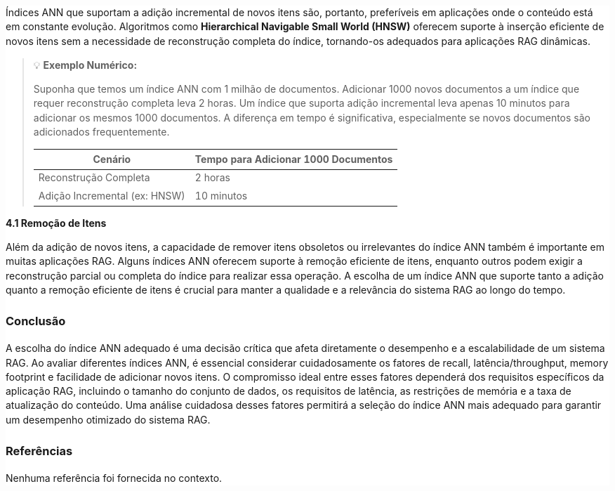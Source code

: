 Índices ANN que suportam a adição incremental de novos itens são, portanto, preferíveis em aplicações onde o conteúdo está em constante evolução. Algoritmos como **Hierarchical Navigable Small World (HNSW)** oferecem suporte à inserção eficiente de novos itens sem a necessidade de reconstrução completa do índice, tornando-os adequados para aplicações RAG dinâmicas.

> 💡 **Exemplo Numérico:**
>
> Suponha que temos um índice ANN com 1 milhão de documentos. Adicionar 1000 novos documentos a um índice que requer reconstrução completa leva 2 horas. Um índice que suporta adição incremental leva apenas 10 minutos para adicionar os mesmos 1000 documentos. A diferença em tempo é significativa, especialmente se novos documentos são adicionados frequentemente.
>
> | Cenário                        | Tempo para Adicionar 1000 Documentos |
> |---------------------------------|---------------------------------------|
> | Reconstrução Completa           | 2 horas                               |
> | Adição Incremental (ex: HNSW)   | 10 minutos                             |

**4.1 Remoção de Itens**

Além da adição de novos itens, a capacidade de remover itens obsoletos ou irrelevantes do índice ANN também é importante em muitas aplicações RAG. Alguns índices ANN oferecem suporte à remoção eficiente de itens, enquanto outros podem exigir a reconstrução parcial ou completa do índice para realizar essa operação. A escolha de um índice ANN que suporte tanto a adição quanto a remoção eficiente de itens é crucial para manter a qualidade e a relevância do sistema RAG ao longo do tempo.

### Conclusão

A escolha do índice ANN adequado é uma decisão crítica que afeta diretamente o desempenho e a escalabilidade de um sistema RAG. Ao avaliar diferentes índices ANN, é essencial considerar cuidadosamente os fatores de recall, latência/throughput, memory footprint e facilidade de adicionar novos itens. O compromisso ideal entre esses fatores dependerá dos requisitos específicos da aplicação RAG, incluindo o tamanho do conjunto de dados, os requisitos de latência, as restrições de memória e a taxa de atualização do conteúdo. Uma análise cuidadosa desses fatores permitirá a seleção do índice ANN mais adequado para garantir um desempenho otimizado do sistema RAG.

### Referências
Nenhuma referência foi fornecida no contexto.
